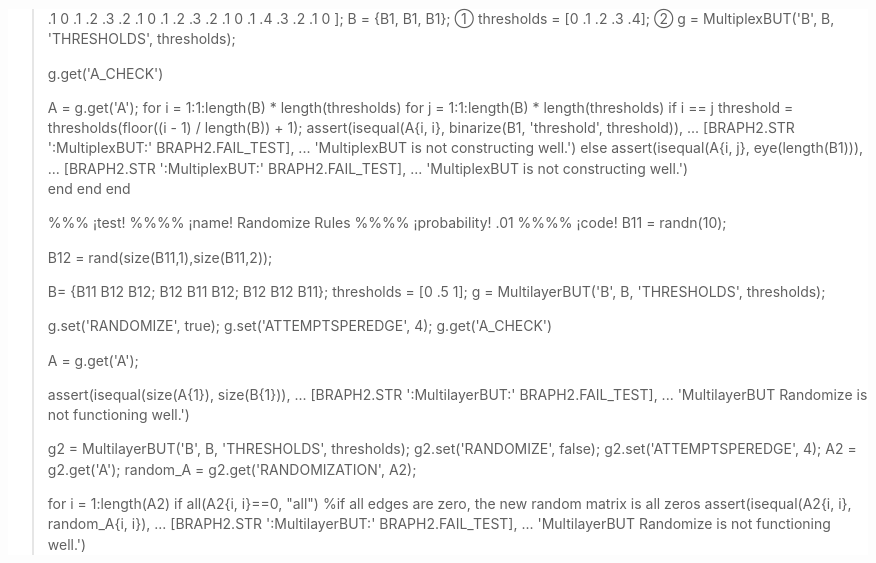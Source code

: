 > 	.1 0 .1 .2 .3
> 	.2 .1 0 .1 .2
> 	.3 .2 .1 0 .1
> 	.4 .3 .2 .1 0
> 	]; 
> B = {B1, B1, B1}; ①
> thresholds = [0 .1 .2 .3 .4]; ②
> g = MultiplexBUT('B', B, 'THRESHOLDS', thresholds);
> 	
> g.get('A_CHECK')
> 	
> A = g.get('A');
> for i = 1:1:length(B) * length(thresholds)
> 	for j = 1:1:length(B) * length(thresholds)
> 		if i == j
> 			threshold = thresholds(floor((i - 1) / length(B)) + 1);
> 			assert(isequal(A{i, i}, binarize(B1, 'threshold', threshold)), ...
> 			[BRAPH2.STR ':MultiplexBUT:' BRAPH2.FAIL_TEST], ...
> 			'MultiplexBUT is not constructing well.')
> 		else
> 			assert(isequal(A{i, j}, eye(length(B1))), ...
> 			[BRAPH2.STR ':MultiplexBUT:' BRAPH2.FAIL_TEST], ...
> 			'MultiplexBUT is not constructing well.')            
> 		end
> 	end
> end
> 
> %%% ¡test!
> %%%% ¡name!
> Randomize Rules
> %%%% ¡probability!
> .01
> %%%% ¡code!
> B11 = randn(10);
> 
> B12 = rand(size(B11,1),size(B11,2));
> 
> B= {B11 B12 B12;
> 	B12 B11 B12;
> 	B12 B12 B11};
> thresholds = [0 .5 1];
> g = MultilayerBUT('B', B, 'THRESHOLDS', thresholds); 
> 
> g.set('RANDOMIZE', true);
> g.set('ATTEMPTSPEREDGE', 4);
> g.get('A_CHECK')
> 
> A = g.get('A');
> 
> assert(isequal(size(A{1}), size(B{1})), ...
> [BRAPH2.STR  ':MultilayerBUT:'  BRAPH2.FAIL_TEST], ...  'MultilayerBUT Randomize is not functioning well.')
> 
> g2 = MultilayerBUT('B', B, 'THRESHOLDS', thresholds); 
> g2.set('RANDOMIZE', false);
> g2.set('ATTEMPTSPEREDGE', 4);
> A2 = g2.get('A');
> random_A = g2.get('RANDOMIZATION', A2);
> 
> for i = 1:length(A2)
> 	 if all(A2{i, i}==0, "all") %if all edges are zero, the new random matrix is all zeros
> 		assert(isequal(A2{i, i}, random_A{i, i}), ...
> 		[BRAPH2.STR ':MultilayerBUT:' BRAPH2.FAIL_TEST], ...
> 		'MultilayerBUT Randomize is not functioning well.')